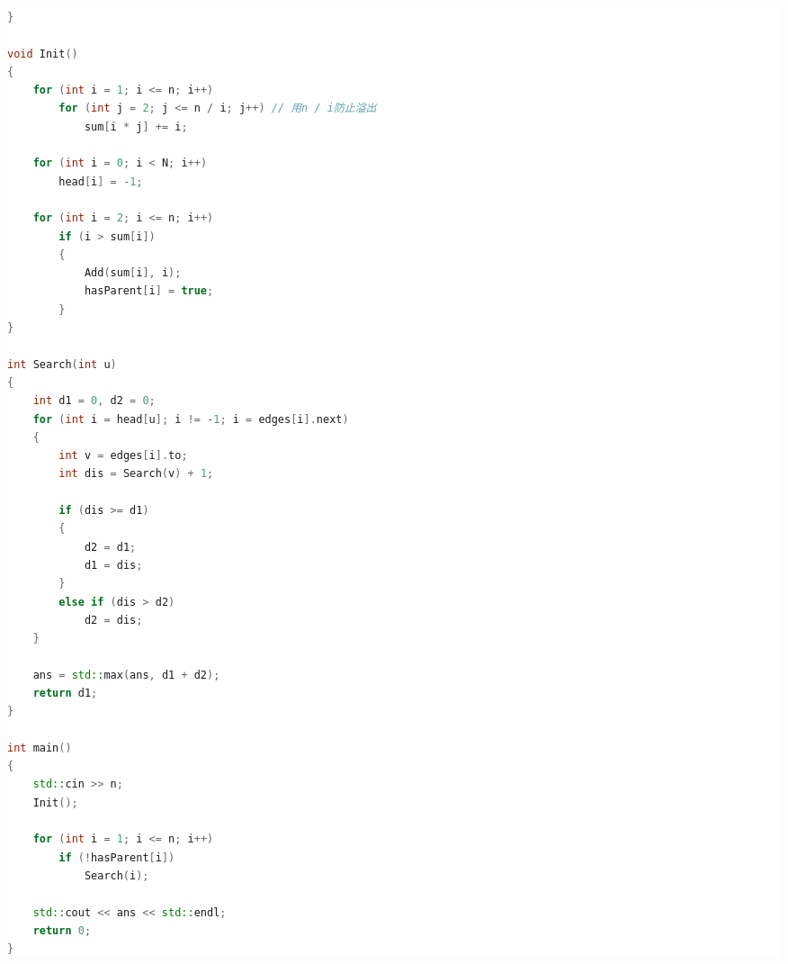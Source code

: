 ```cpp
}

void Init()
{
    for (int i = 1; i <= n; i++)
        for (int j = 2; j <= n / i; j++) // 用n / i防止溢出
            sum[i * j] += i;

    for (int i = 0; i < N; i++)
        head[i] = -1;

    for (int i = 2; i <= n; i++)
        if (i > sum[i])
        {
            Add(sum[i], i);
            hasParent[i] = true;
        }
}

int Search(int u)
{
    int d1 = 0, d2 = 0;
    for (int i = head[u]; i != -1; i = edges[i].next)
    {
        int v = edges[i].to;
        int dis = Search(v) + 1;

        if (dis >= d1)
        {
            d2 = d1;
            d1 = dis;
        }
        else if (dis > d2)
            d2 = dis;
    }

    ans = std::max(ans, d1 + d2);
    return d1;
}

int main()
{
    std::cin >> n;
    Init();

    for (int i = 1; i <= n; i++)
        if (!hasParent[i])
            Search(i);

    std::cout << ans << std::endl;
    return 0;
}
```
